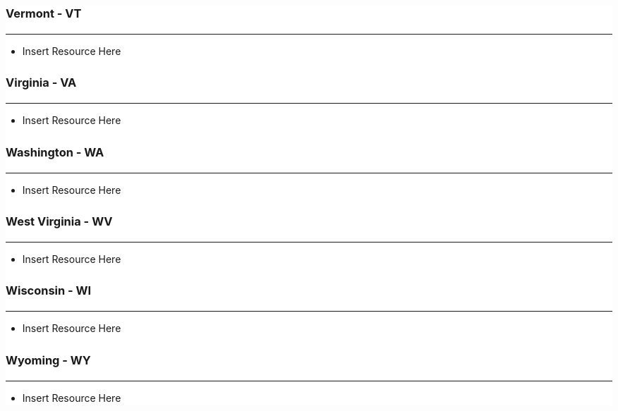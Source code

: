 ### Vermont - VT
----
* Insert Resource Here
### Virginia - VA
----
* Insert Resource Here
### Washington - WA
----
* Insert Resource Here
### West Virginia - WV
----
* Insert Resource Here
### Wisconsin - WI
----
* Insert Resource Here
### Wyoming - WY
----
* Insert Resource Here
